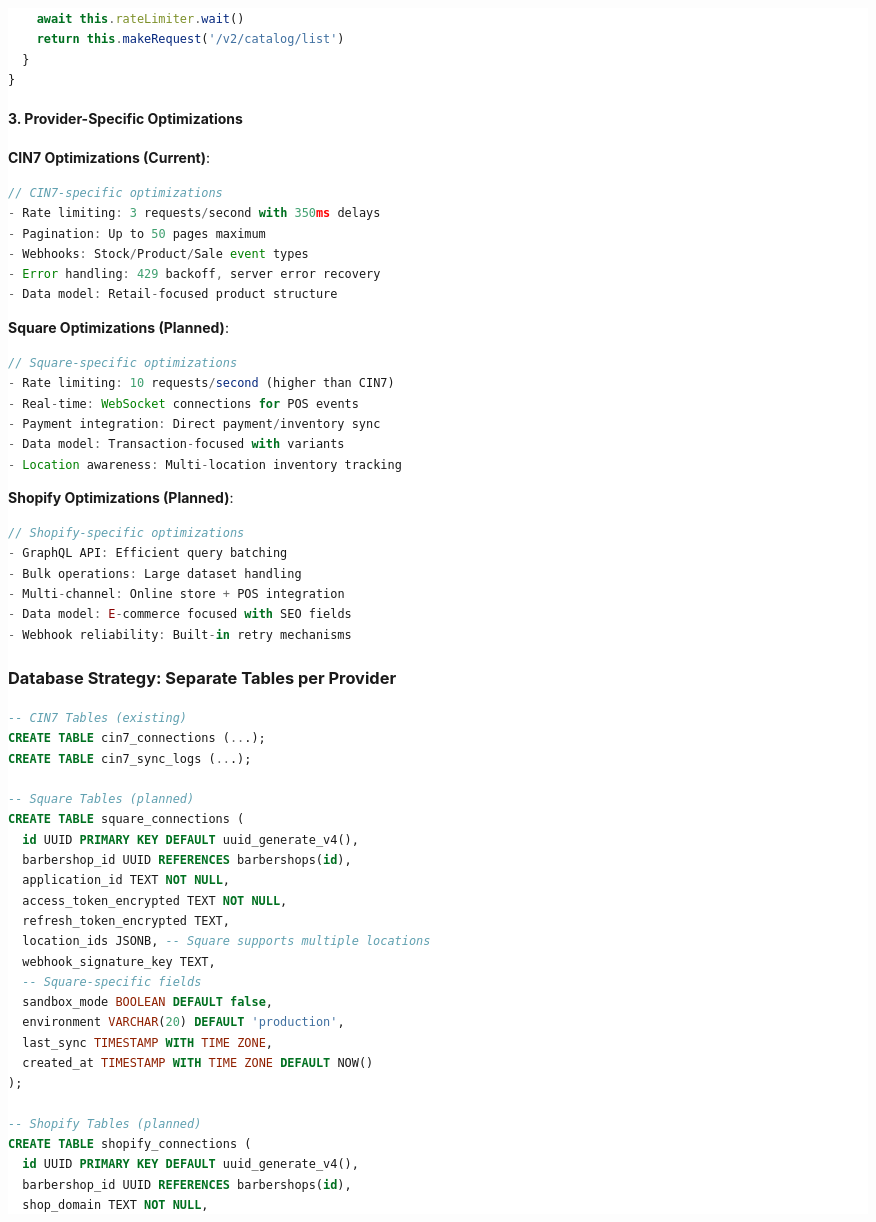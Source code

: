 ```javascript
    await this.rateLimiter.wait()
    return this.makeRequest('/v2/catalog/list')
  }
}
```

#### 3. Provider-Specific Optimizations

**CIN7 Optimizations (Current)**:
```javascript
// CIN7-specific optimizations
- Rate limiting: 3 requests/second with 350ms delays
- Pagination: Up to 50 pages maximum
- Webhooks: Stock/Product/Sale event types
- Error handling: 429 backoff, server error recovery
- Data model: Retail-focused product structure
```

**Square Optimizations (Planned)**:
```javascript
// Square-specific optimizations
- Rate limiting: 10 requests/second (higher than CIN7)
- Real-time: WebSocket connections for POS events
- Payment integration: Direct payment/inventory sync
- Data model: Transaction-focused with variants
- Location awareness: Multi-location inventory tracking
```

**Shopify Optimizations (Planned)**:
```javascript
// Shopify-specific optimizations
- GraphQL API: Efficient query batching
- Bulk operations: Large dataset handling
- Multi-channel: Online store + POS integration
- Data model: E-commerce focused with SEO fields
- Webhook reliability: Built-in retry mechanisms
```

### Database Strategy: Separate Tables per Provider

```sql
-- CIN7 Tables (existing)
CREATE TABLE cin7_connections (...);
CREATE TABLE cin7_sync_logs (...);

-- Square Tables (planned)
CREATE TABLE square_connections (
  id UUID PRIMARY KEY DEFAULT uuid_generate_v4(),
  barbershop_id UUID REFERENCES barbershops(id),
  application_id TEXT NOT NULL,
  access_token_encrypted TEXT NOT NULL,
  refresh_token_encrypted TEXT,
  location_ids JSONB, -- Square supports multiple locations
  webhook_signature_key TEXT,
  -- Square-specific fields
  sandbox_mode BOOLEAN DEFAULT false,
  environment VARCHAR(20) DEFAULT 'production',
  last_sync TIMESTAMP WITH TIME ZONE,
  created_at TIMESTAMP WITH TIME ZONE DEFAULT NOW()
);

-- Shopify Tables (planned)  
CREATE TABLE shopify_connections (
  id UUID PRIMARY KEY DEFAULT uuid_generate_v4(),
  barbershop_id UUID REFERENCES barbershops(id),
  shop_domain TEXT NOT NULL,
```